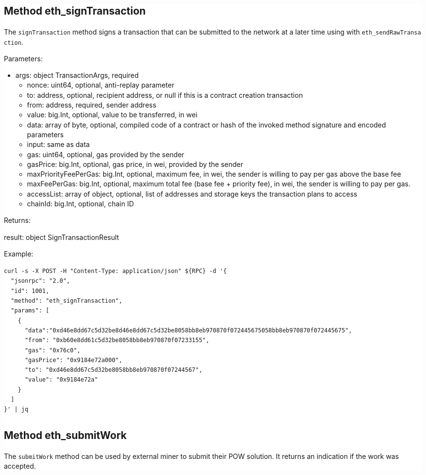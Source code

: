 ## Method eth_signTransaction

The `signTransaction` method signs a transaction that can be submitted to the network at a later time using with `eth_sendRawTransaction`.

Parameters:

- args: object TransactionArgs, required
  - nonce: uint64, optional, anti-replay parameter
  - to: address, optional, recipient address, or null if this is a contract creation transaction
  - from: address, required, sender address
  - value: big.Int, optional, value to be transferred, in wei
  - data: array of byte, optional, compiled code of a contract or hash of the invoked method signature and encoded parameters
  - input: same as data
  - gas: uint64, optional, gas provided by the sender
  - gasPrice: big.Int, optional, gas price, in wei, provided by the sender
  - maxPriorityFeePerGas: big.Int, optional, maximum fee, in wei, the sender is willing to pay per gas above the base fee
  - maxFeePerGas: big.Int, optional, maximum total fee (base fee + priority fee), in wei, the sender is willing to pay per gas.
  - accessList: array of object, optional, list of addresses and storage keys the transaction plans to access
  - chainId: big.Int, optional, chain ID

Returns:

result: object SignTransactionResult

Example:

```shell
curl -s -X POST -H "Content-Type: application/json" ${RPC} -d '{
  "jsonrpc": "2.0",
  "id": 1001,
  "method": "eth_signTransaction",
  "params": [
    {
      "data":"0xd46e8dd67c5d32be8d46e8dd67c5d32be8058bb8eb970870f072445675058bb8eb970870f072445675",
      "from": "0xb60e8dd61c5d32be8058bb8eb970870f07233155",
      "gas": "0x76c0",
      "gasPrice": "0x9184e72a000",
      "to": "0xd46e8dd67c5d32be8058bb8eb970870f07244567",
      "value": "0x9184e72a"
    }
  ]
}' | jq
```

## Method eth_submitWork

The `submitWork` method can be used by external miner to submit their POW solution. It returns an indication if the work was accepted.
